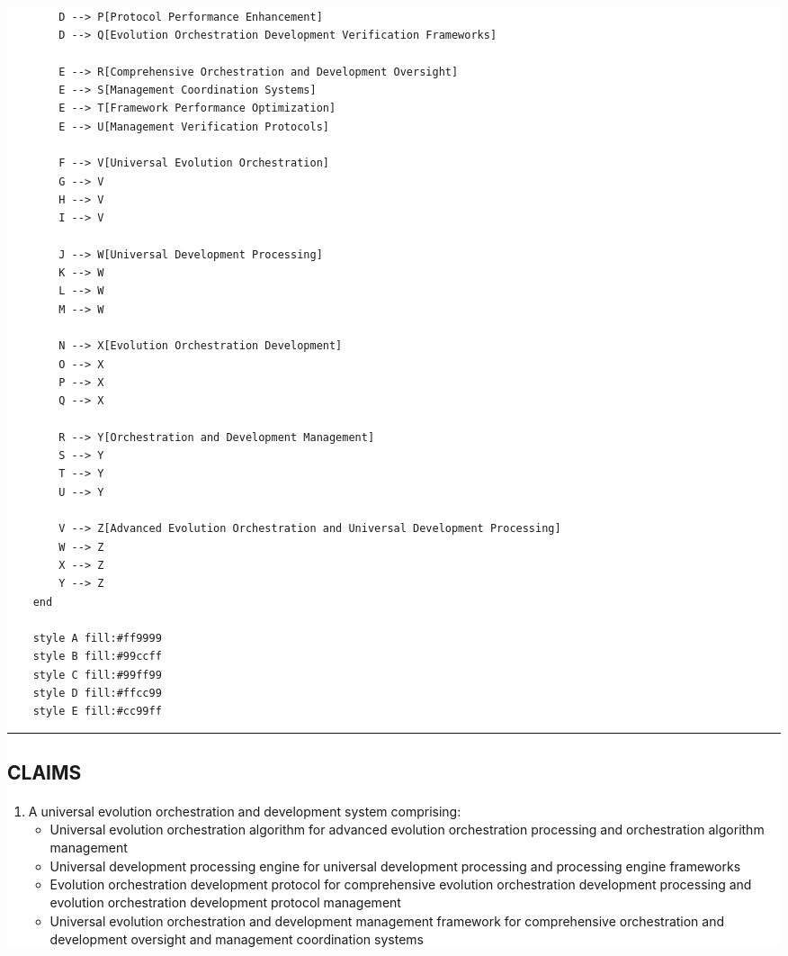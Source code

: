 ```mermaid
        D --> P[Protocol Performance Enhancement]
        D --> Q[Evolution Orchestration Development Verification Frameworks]
        
        E --> R[Comprehensive Orchestration and Development Oversight]
        E --> S[Management Coordination Systems]
        E --> T[Framework Performance Optimization]
        E --> U[Management Verification Protocols]
        
        F --> V[Universal Evolution Orchestration]
        G --> V
        H --> V
        I --> V
        
        J --> W[Universal Development Processing]
        K --> W
        L --> W
        M --> W
        
        N --> X[Evolution Orchestration Development]
        O --> X
        P --> X
        Q --> X
        
        R --> Y[Orchestration and Development Management]
        S --> Y
        T --> Y
        U --> Y
        
        V --> Z[Advanced Evolution Orchestration and Universal Development Processing]
        W --> Z
        X --> Z
        Y --> Z
    end
    
    style A fill:#ff9999
    style B fill:#99ccff
    style C fill:#99ff99
    style D fill:#ffcc99
    style E fill:#cc99ff
```

---

## CLAIMS

1. A universal evolution orchestration and development system comprising:
   - Universal evolution orchestration algorithm for advanced evolution orchestration processing and orchestration algorithm management
   - Universal development processing engine for universal development processing and processing engine frameworks
   - Evolution orchestration development protocol for comprehensive evolution orchestration development processing and evolution orchestration development protocol management
   - Universal evolution orchestration and development management framework for comprehensive orchestration and development oversight and management coordination systems
